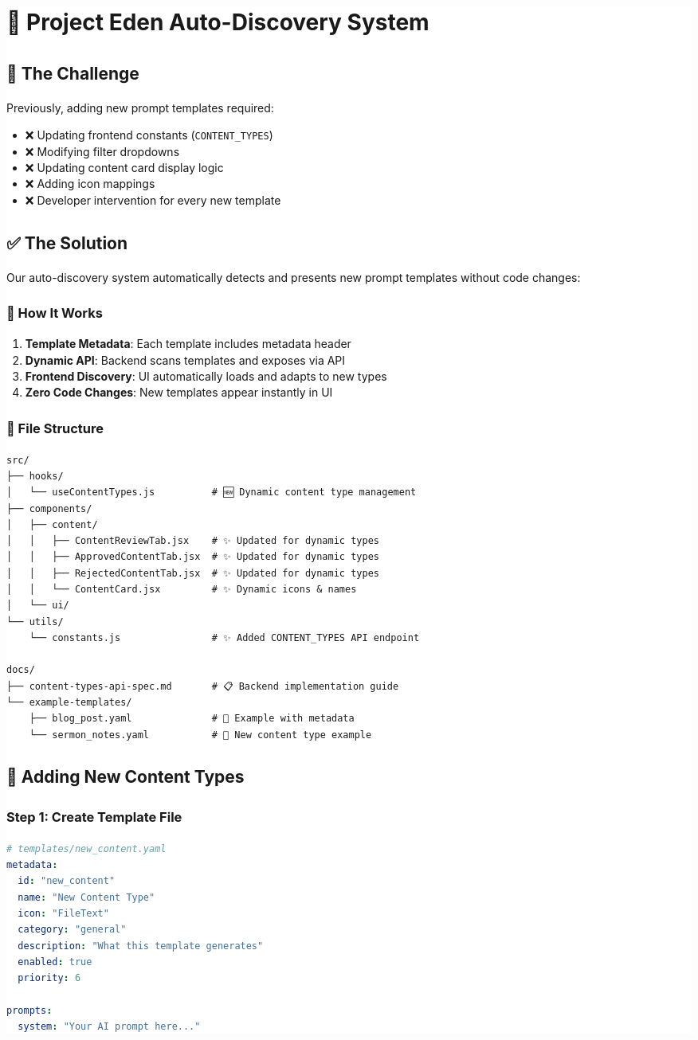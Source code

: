 # 🔄 **Project Eden Auto-Discovery System**

## 🎯 **The Challenge**

Previously, adding new prompt templates required:
- ❌ Updating frontend constants (`CONTENT_TYPES`)
- ❌ Modifying filter dropdowns
- ❌ Updating content card display logic
- ❌ Adding icon mappings
- ❌ Developer intervention for every new template

## ✅ **The Solution**

Our auto-discovery system automatically detects and presents new prompt templates without code changes:

### **🔧 How It Works**

1. **Template Metadata**: Each template includes metadata header
2. **Dynamic API**: Backend scans templates and exposes via API
3. **Frontend Discovery**: UI automatically loads and adapts to new types
4. **Zero Code Changes**: New templates appear instantly in UI

### **📁 File Structure**

```
src/
├── hooks/
│   └── useContentTypes.js          # 🆕 Dynamic content type management
├── components/
│   ├── content/
│   │   ├── ContentReviewTab.jsx    # ✨ Updated for dynamic types
│   │   ├── ApprovedContentTab.jsx  # ✨ Updated for dynamic types  
│   │   ├── RejectedContentTab.jsx  # ✨ Updated for dynamic types
│   │   └── ContentCard.jsx         # ✨ Dynamic icons & names
│   └── ui/
└── utils/
    └── constants.js                # ✨ Added CONTENT_TYPES API endpoint

docs/
├── content-types-api-spec.md       # 📋 Backend implementation guide
└── example-templates/
    ├── blog_post.yaml              # 📝 Example with metadata
    └── sermon_notes.yaml           # 📝 New content type example
```

## 🚀 **Adding New Content Types**

### **Step 1: Create Template File**
```yaml
# templates/new_content.yaml
metadata:
  id: "new_content"
  name: "New Content Type"
  icon: "FileText"
  category: "general"
  description: "What this template generates"
  enabled: true
  priority: 6

prompts:
  system: "Your AI prompt here..."
```